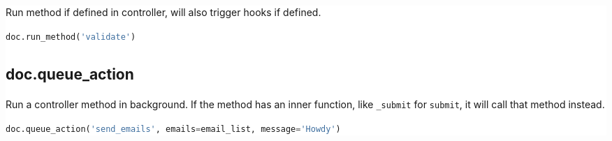 Run method if defined in controller, will also trigger hooks if defined.

```py
doc.run_method('validate')
```

## doc.queue_action

Run a controller method in background. If the method has an inner function, like
`_submit` for `submit`, it will call that method instead.

```py
doc.queue_action('send_emails', emails=email_list, message='Howdy')
```
